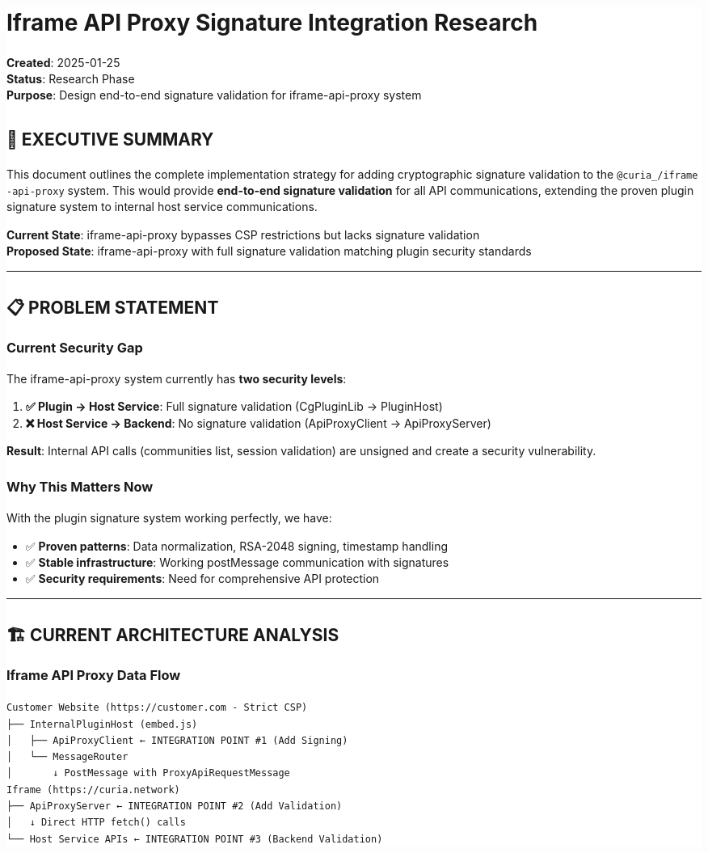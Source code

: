 # Iframe API Proxy Signature Integration Research

**Created**: 2025-01-25  
**Status**: Research Phase  
**Purpose**: Design end-to-end signature validation for iframe-api-proxy system  

## 🎯 **EXECUTIVE SUMMARY**

This document outlines the complete implementation strategy for adding cryptographic signature validation to the `@curia_/iframe-api-proxy` system. This would provide **end-to-end signature validation** for all API communications, extending the proven plugin signature system to internal host service communications.

**Current State**: iframe-api-proxy bypasses CSP restrictions but lacks signature validation  
**Proposed State**: iframe-api-proxy with full signature validation matching plugin security standards  

---

## 📋 **PROBLEM STATEMENT**

### **Current Security Gap**

The iframe-api-proxy system currently has **two security levels**:

1. **✅ Plugin → Host Service**: Full signature validation (CgPluginLib → PluginHost)
2. **❌ Host Service → Backend**: No signature validation (ApiProxyClient → ApiProxyServer)

**Result**: Internal API calls (communities list, session validation) are unsigned and create a security vulnerability.

### **Why This Matters Now**

With the plugin signature system working perfectly, we have:
- ✅ **Proven patterns**: Data normalization, RSA-2048 signing, timestamp handling
- ✅ **Stable infrastructure**: Working postMessage communication with signatures
- ✅ **Security requirements**: Need for comprehensive API protection

---

## 🏗️ **CURRENT ARCHITECTURE ANALYSIS**

### **Iframe API Proxy Data Flow**

```
Customer Website (https://customer.com - Strict CSP)
├── InternalPluginHost (embed.js)
│   ├── ApiProxyClient ← INTEGRATION POINT #1 (Add Signing)
│   └── MessageRouter
│       ↓ PostMessage with ProxyApiRequestMessage
Iframe (https://curia.network)  
├── ApiProxyServer ← INTEGRATION POINT #2 (Add Validation)
│   ↓ Direct HTTP fetch() calls
└── Host Service APIs ← INTEGRATION POINT #3 (Backend Validation)
```
